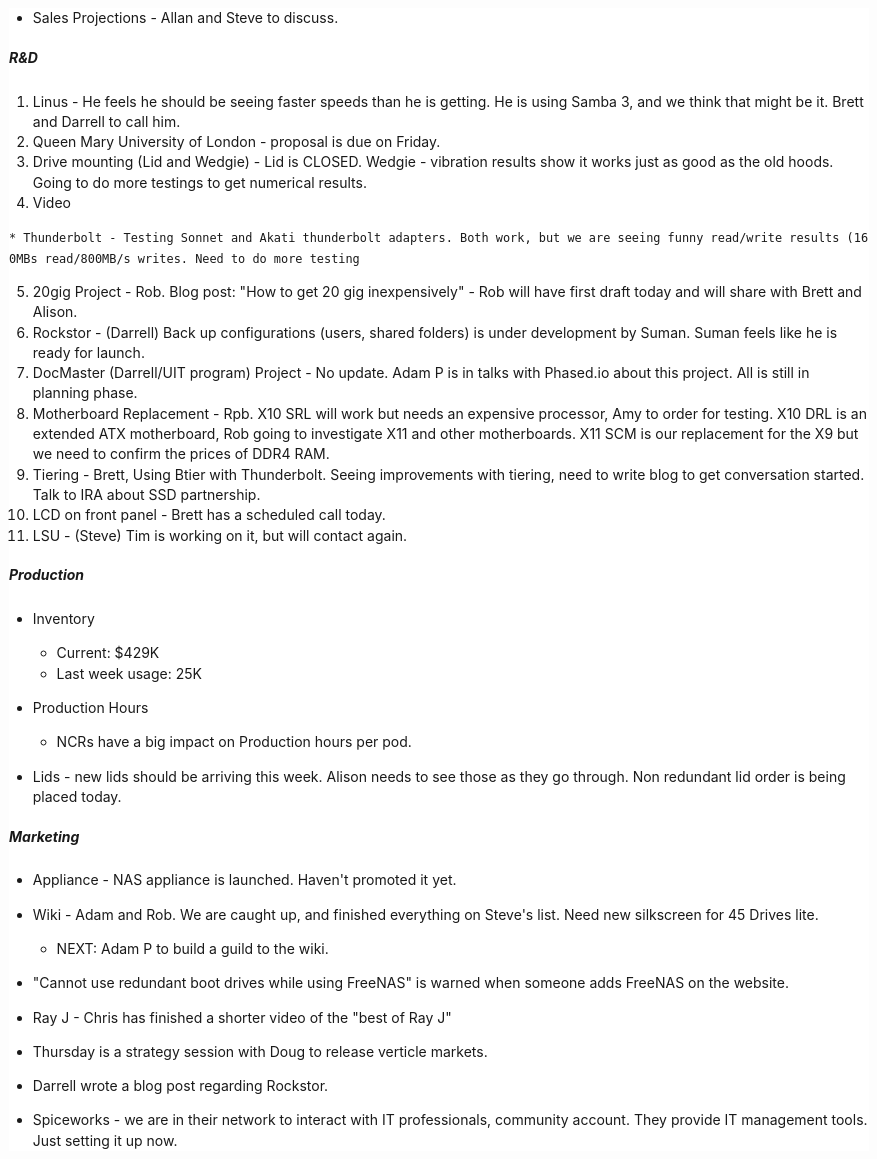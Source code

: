 *  Sales Projections - Allan and Steve to discuss. 

##### R&D

 1.  Linus - He feels he should be seeing faster speeds than he is getting.  He is using Samba 3, and we think that might be it.  Brett and Darrell to call him.  
 2.  Queen Mary University of London - proposal is due on Friday.   
 3.  Drive mounting (Lid and Wedgie) - Lid is CLOSED. Wedgie - vibration results show it works just as good as the old hoods.  Going to do more testings to get numerical results.  
 4.  Video 

    * Thunderbolt - Testing Sonnet and Akati thunderbolt adapters. Both work, but we are seeing funny read/write results (160MBs read/800MB/s writes. Need to do more testing
 5.  20gig Project - Rob. Blog post: "How to get 20 gig inexpensively" - Rob will have first draft today and will share with Brett and Alison.
 6.  Rockstor - (Darrell) Back up configurations (users, shared folders) is under development by Suman.  Suman feels like he is ready for launch.   
 7.  DocMaster (Darrell/UIT program) Project - No update.  Adam P is in talks with Phased.io about this project.  All is still in planning phase.  
 8.  Motherboard Replacement - Rpb. X10 SRL will work but needs an expensive processor, Amy to order for testing.  X10 DRL is an extended ATX motherboard, Rob going to investigate X11 and other motherboards. X11 SCM is our replacement for the X9 but we need to confirm the prices of DDR4 RAM.    
 9.  Tiering - Brett, Using Btier with Thunderbolt. Seeing improvements with tiering, need to write blog to get conversation started. Talk to IRA about SSD partnership.    
 10.  LCD on front panel - Brett has a scheduled call today. 
 11.  LSU - (Steve) Tim is working on it, but will contact again. 

##### Production

*  Inventory  
    * Current: $429K
    * Last week usage: 25K

*  Production Hours 
    * NCRs have a big impact on Production hours per pod.  

*  Lids - new lids should be arriving this week.  Alison needs to see those as they go through.  Non redundant lid order is being placed today. 

##### Marketing

*  Appliance - NAS appliance is launched.  Haven't promoted it yet. 

*  Wiki - Adam and Rob.  We are caught up, and finished everything on Steve's list. Need new silkscreen for 45 Drives lite.
    * NEXT: Adam P to build a guild to the wiki.  

*  "Cannot use redundant boot drives while using FreeNAS" is warned when someone adds FreeNAS on the website.   

*  Ray J - Chris has finished a shorter video of the "best of Ray J"

*  Thursday is a strategy session with Doug to release verticle markets. 

*  Darrell wrote a blog post regarding Rockstor. 

*  Spiceworks - we are in their network to interact with IT professionals, community account.  They provide IT management tools.  Just setting it up now.  
